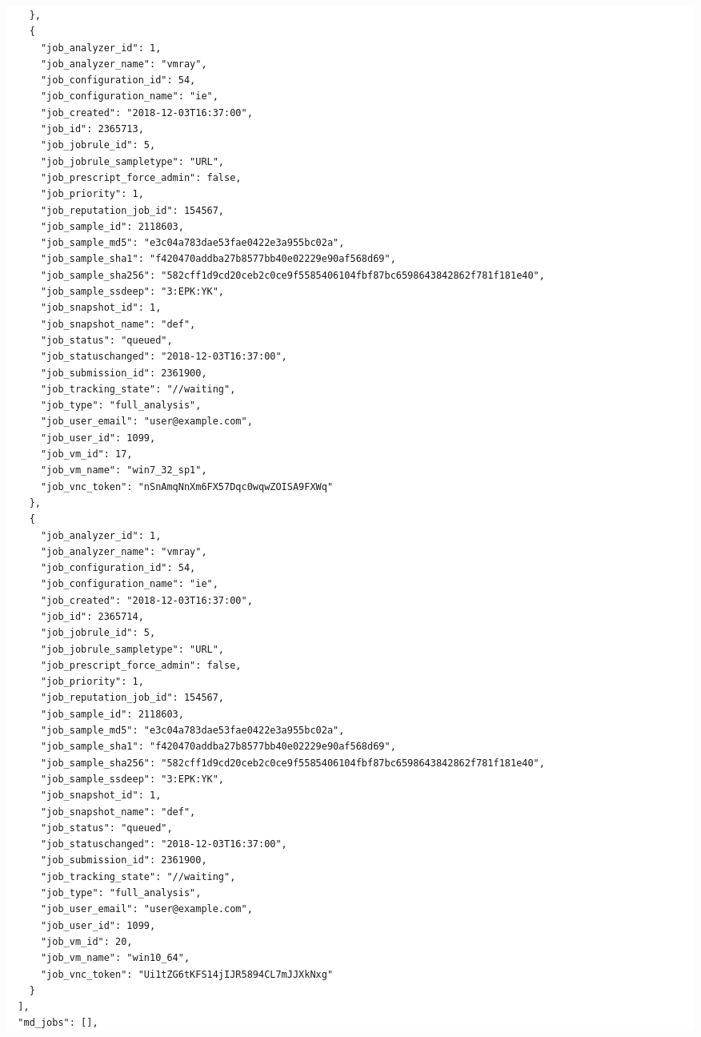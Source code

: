 ```
    },
    {
      "job_analyzer_id": 1,
      "job_analyzer_name": "vmray",
      "job_configuration_id": 54,
      "job_configuration_name": "ie",
      "job_created": "2018-12-03T16:37:00",
      "job_id": 2365713,
      "job_jobrule_id": 5,
      "job_jobrule_sampletype": "URL",
      "job_prescript_force_admin": false,
      "job_priority": 1,
      "job_reputation_job_id": 154567,
      "job_sample_id": 2118603,
      "job_sample_md5": "e3c04a783dae53fae0422e3a955bc02a",
      "job_sample_sha1": "f420470addba27b8577bb40e02229e90af568d69",
      "job_sample_sha256": "582cff1d9cd20ceb2c0ce9f5585406104fbf87bc6598643842862f781f181e40",
      "job_sample_ssdeep": "3:EPK:YK",
      "job_snapshot_id": 1,
      "job_snapshot_name": "def",
      "job_status": "queued",
      "job_statuschanged": "2018-12-03T16:37:00",
      "job_submission_id": 2361900,
      "job_tracking_state": "//waiting",
      "job_type": "full_analysis",
      "job_user_email": "user@example.com",
      "job_user_id": 1099,
      "job_vm_id": 17,
      "job_vm_name": "win7_32_sp1",
      "job_vnc_token": "nSnAmqNnXm6FX57Dqc0wqwZOISA9FXWq"
    },
    {
      "job_analyzer_id": 1,
      "job_analyzer_name": "vmray",
      "job_configuration_id": 54,
      "job_configuration_name": "ie",
      "job_created": "2018-12-03T16:37:00",
      "job_id": 2365714,
      "job_jobrule_id": 5,
      "job_jobrule_sampletype": "URL",
      "job_prescript_force_admin": false,
      "job_priority": 1,
      "job_reputation_job_id": 154567,
      "job_sample_id": 2118603,
      "job_sample_md5": "e3c04a783dae53fae0422e3a955bc02a",
      "job_sample_sha1": "f420470addba27b8577bb40e02229e90af568d69",
      "job_sample_sha256": "582cff1d9cd20ceb2c0ce9f5585406104fbf87bc6598643842862f781f181e40",
      "job_sample_ssdeep": "3:EPK:YK",
      "job_snapshot_id": 1,
      "job_snapshot_name": "def",
      "job_status": "queued",
      "job_statuschanged": "2018-12-03T16:37:00",
      "job_submission_id": 2361900,
      "job_tracking_state": "//waiting",
      "job_type": "full_analysis",
      "job_user_email": "user@example.com",
      "job_user_id": 1099,
      "job_vm_id": 20,
      "job_vm_name": "win10_64",
      "job_vnc_token": "Ui1tZG6tKFS14jIJR5894CL7mJJXkNxg"
    }
  ],
  "md_jobs": [],
```
